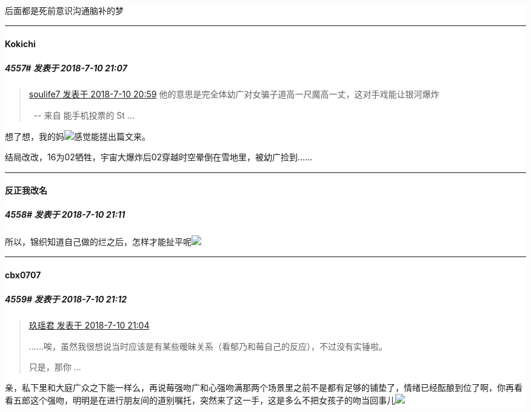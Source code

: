 后面都是死前意识沟通脑补的梦







*****

####  Kokichi  
##### 4557#       发表于 2018-7-10 21:07



<blockquote><a href="httphttps://bbs.saraba1st.com/2b/forum.php?mod=redirect&amp;goto=findpost&amp;pid=40289023&amp;ptid=1722710" target="_blank">soulife7 发表于 2018-7-10 20:59</a>
他的意思是完全体幼广对女骗子道高一尺魔高一丈，这对手戏能让银河爆炸

  -- 来自 能手机投票的 St ...</blockquote>
想了想，我的妈<img src="https://static.saraba1st.com/image/smiley/face2017/174.png" referrerpolicy="no-referrer">感觉能搓出篇文来。

结局改改，16为02牺牲，宇宙大爆炸后02穿越时空晕倒在雪地里，被幼广捡到……







*****

####  反正我改名  
##### 4558#       发表于 2018-7-10 21:11




所以，锦织知道自己做的烂之后，怎样才能扯平呢<img src="https://static.saraba1st.com/image/smiley/face2017/001.png" referrerpolicy="no-referrer">







*****

####  cbx0707  
##### 4559#       发表于 2018-7-10 21:12



<blockquote><a href="httphttps://bbs.saraba1st.com/2b/forum.php?mod=redirect&amp;goto=findpost&amp;pid=40289079&amp;ptid=1722710" target="_blank">玖瑶君 发表于 2018-7-10 21:04</a>

……唉，虽然我很想说当时应该是有某些暧昧关系（看郁乃和莓自己的反应），不过没有实锤啦。


只是，那你 ...</blockquote>
亲，私下里和大庭广众之下能一样么，再说莓强吻广和心强吻满那两个场景里之前不是都有足够的铺垫了，情绪已经酝酿到位了啊，你再看看五郎这个强吻，明明是在进行朋友间的道别嘱托，突然来了这一手，这是多么不把女孩子的吻当回事儿<img src="https://static.saraba1st.com/image/smiley/face2017/049.png" referrerpolicy="no-referrer">




